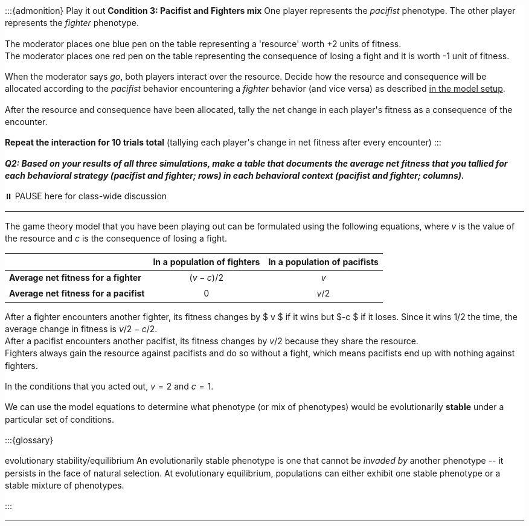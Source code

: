 :::{admonition} Play it out 
**Condition 3: Pacifist and Fighters mix**
One player represents the *pacifist* phenotype. 
The other player represents the *fighter* phenotype.  

The moderator places one blue pen on the table representing a 'resource' worth +2 units of fitness.   
The moderator places one red pen on the table representing the consequence of losing a fight and it is worth -1 unit of fitness.

When the moderator says *go*, both players interact over the resource. Decide how the resource and consequence will be allocated according to the *pacifist* behavior encountering a *fighter* behavior (and vice versa) as described [in the model setup](gt-model-setup_fp). 

After the resource and consequence have been allocated, tally the net change in each player's fitness as a consequence of the encounter.  

**Repeat the interaction for 10 trials total** (tallying each player's change in net fitness after every encounter)
:::

***Q2: Based on your results of all three simulations, make a table that documents the average net fitness that you tallied for each behavioral strategy (pacifist and fighter; rows) in each behavioral context (pacifist and fighter; columns).***

⏸️ PAUSE here for class-wide discussion

---

The game theory model that you have been playing out can be formulated using the following equations, where $v$ is the value of the resource and $c$ is the consequence of losing a fight.

|  | In a population of fighters | In a population of pacifists |
| :--- | :---: | :---: |
| **Average net fitness for a fighter** | ${(v-c)}/2$ | $v$ |
| **Average net fitness for a pacifist** | 0 | $v/2$ |

After a fighter encounters another fighter, its fitness changes by $ v $ if it wins but $-c $ if it loses. Since it wins 1/2 the time, the average change in fitness is $v/2 - c/2$.  
After a pacifist encounters another pacifist, its fitness changes by $v/2$ because they share the resource.  
Fighters always gain the resource against pacifists and do so without a fight, which means pacifists end up with nothing against fighters.  

In the conditions that you acted out, $v=2$ and $c=1$.  

We can use the model equations to determine what phenotype (or mix of phenotypes) would be evolutionarily **stable** under a particular set of conditions. 

:::{glossary}

evolutionary stability/equilibrium
  An evolutionarily stable phenotype is one that cannot be *invaded by* another phenotype -- it persists in the face of natural selection. At evolutionary equilibrium, populations can either exhibit one stable phenotype or a stable mixture of phenotypes.

:::

---